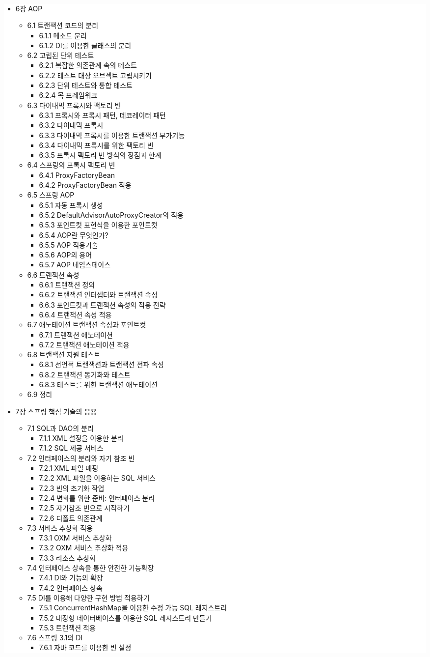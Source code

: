 - 6장 AOP
    - 6.1 트랜잭션 코드의 분리
        - 6.1.1 메소드 분리
        - 6.1.2 DI를 이용한 클래스의 분리
    - 6.2 고립된 단위 테스트
        - 6.2.1 복잡한 의존관계 속의 테스트
        - 6.2.2 테스트 대상 오브젝트 고립시키기
        - 6.2.3 단위 테스트와 통합 테스트
        - 6.2.4 목 프레임워크
    - 6.3 다이내믹 프록시와 팩토리 빈
        - 6.3.1 프록시와 프록시 패턴, 데코레이터 패턴
        - 6.3.2 다이내믹 프록시
        - 6.3.3 다이내믹 프록시를 이용한 트랜잭션 부가기능
        - 6.3.4 다이내믹 프록시를 위한 팩토리 빈
        - 6.3.5 프록시 팩토리 빈 방식의 장점과 한계
    - 6.4 스프링의 프록시 팩토리 빈
        - 6.4.1 ProxyFactoryBean
        - 6.4.2 ProxyFactoryBean 적용
    - 6.5 스프링 AOP
        - 6.5.1 자동 프록시 생성
        - 6.5.2 DefaultAdvisorAutoProxyCreator의 적용
        - 6.5.3 포인트컷 표현식을 이용한 포인트컷
        - 6.5.4 AOP란 무엇인가?
        - 6.5.5 AOP 적용기술
        - 6.5.6 AOP의 용어
        - 6.5.7 AOP 네임스페이스
    - 6.6 트랜잭션 속성
        - 6.6.1 트랜잭션 정의
        - 6.6.2 트랜잭션 인터셉터와 트랜잭션 속성
        - 6.6.3 포인트컷과 트랜잭션 속성의 적용 전략
        - 6.6.4 트랜잭션 속성 적용
    - 6.7 애노테이션 트랜잭션 속성과 포인트컷
        - 6.7.1 트랜잭션 애노테이션
        - 6.7.2 트랜잭션 애노테이션 적용
    - 6.8 트랜잭션 지원 테스트
        - 6.8.1 선언적 트랜잭션과 트랜잭션 전파 속성
        - 6.8.2 트랜잭션 동기화와 테스트
        - 6.8.3 테스트를 위한 트랜잭션 애노테이션
    - 6.9 정리

- 7장 스프링 핵심 기술의 응용
    - 7.1 SQL과 DAO의 분리
        - 7.1.1 XML 설정을 이용한 분리
        - 7.1.2 SQL 제공 서비스
    - 7.2 인터페이스의 분리와 자기 참조 빈
        - 7.2.1 XML 파일 매핑
        - 7.2.2 XML 파일을 이용하는 SQL 서비스
        - 7.2.3 빈의 초기화 작업
        - 7.2.4 변화를 위한 준비: 인터페이스 분리
        - 7.2.5 자기참조 빈으로 시작하기
        - 7.2.6 디폴트 의존관계
    - 7.3 서비스 추상화 적용
        - 7.3.1 OXM 서비스 추상화
        - 7.3.2 OXM 서비스 추상화 적용
        - 7.3.3 리소스 추상화
    - 7.4 인터페이스 상속을 통한 안전한 기능확장
        - 7.4.1 DI와 기능의 확장
        - 7.4.2 인터페이스 상속
    - 7.5 DI를 이용해 다양한 구현 방법 적용하기
        - 7.5.1 ConcurrentHashMap을 이용한 수정 가능 SQL 레지스트리
        - 7.5.2 내장형 데이터베이스를 이용한 SQL 레지스트리 만들기
        - 7.5.3 트랜잭션 적용
    - 7.6 스프링 3.1의 DI
        - 7.6.1 자바 코드를 이용한 빈 설정